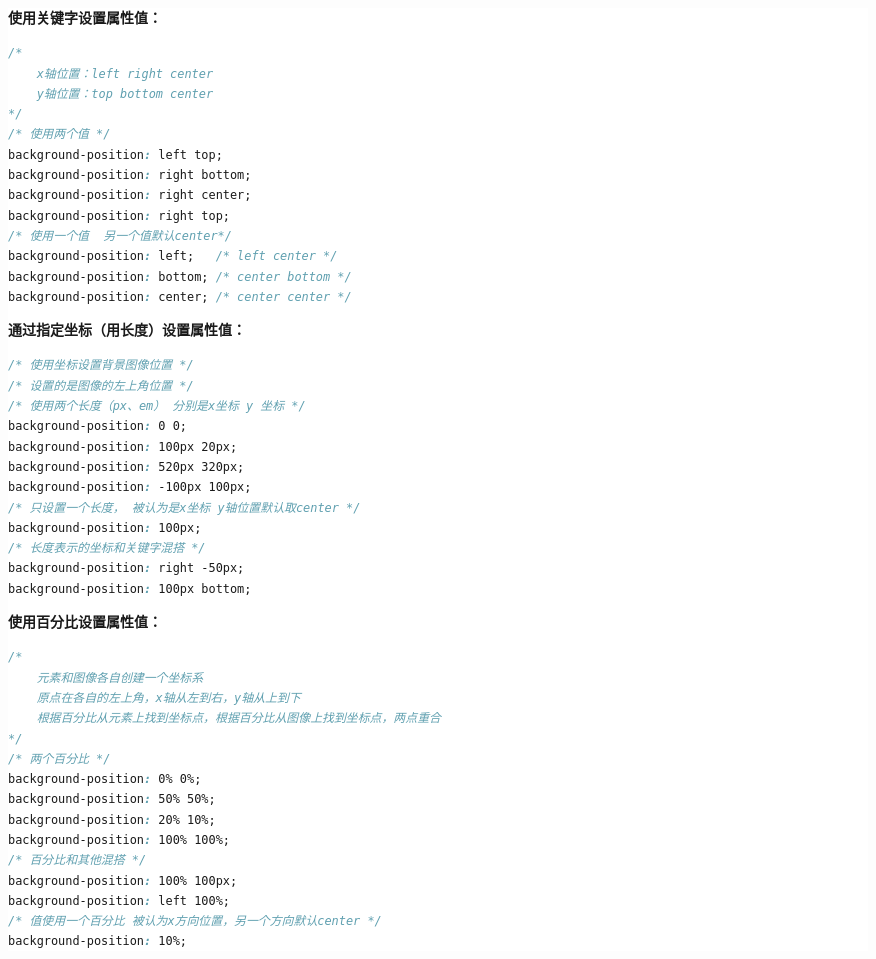 **使用关键字设置属性值：**

```css
/* 
    x轴位置：left right center
    y轴位置：top bottom center
*/
/* 使用两个值 */
background-position: left top;
background-position: right bottom;
background-position: right center;
background-position: right top;
/* 使用一个值  另一个值默认center*/
background-position: left;   /* left center */
background-position: bottom; /* center bottom */
background-position: center; /* center center */
```

**通过指定坐标（用长度）设置属性值：**

```css
/* 使用坐标设置背景图像位置 */
/* 设置的是图像的左上角位置 */
/* 使用两个长度（px、em） 分别是x坐标 y 坐标 */
background-position: 0 0;
background-position: 100px 20px;
background-position: 520px 320px;
background-position: -100px 100px;
/* 只设置一个长度， 被认为是x坐标 y轴位置默认取center */
background-position: 100px;
/* 长度表示的坐标和关键字混搭 */
background-position: right -50px;
background-position: 100px bottom;
```

**使用百分比设置属性值：**

```css
/* 
    元素和图像各自创建一个坐标系
    原点在各自的左上角，x轴从左到右，y轴从上到下
    根据百分比从元素上找到坐标点，根据百分比从图像上找到坐标点，两点重合
*/
/* 两个百分比 */
background-position: 0% 0%;
background-position: 50% 50%;
background-position: 20% 10%;
background-position: 100% 100%;
/* 百分比和其他混搭 */
background-position: 100% 100px;
background-position: left 100%;
/* 值使用一个百分比 被认为x方向位置，另一个方向默认center */
background-position: 10%;
```

